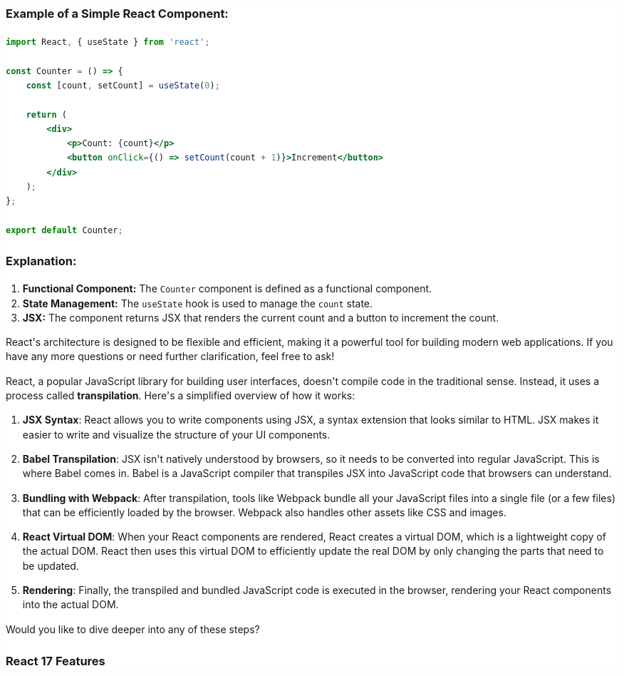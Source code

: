 ### Example of a Simple React Component:

```jsx
import React, { useState } from 'react';

const Counter = () => {
    const [count, setCount] = useState(0);

    return (
        <div>
            <p>Count: {count}</p>
            <button onClick={() => setCount(count + 1)}>Increment</button>
        </div>
    );
};

export default Counter;
```

### Explanation:
1. **Functional Component:** The `Counter` component is defined as a functional component.
2. **State Management:** The `useState` hook is used to manage the `count` state.
3. **JSX:** The component returns JSX that renders the current count and a button to increment the count.

React's architecture is designed to be flexible and efficient, making it a powerful tool for building modern web applications. If you have any more questions or need further clarification, feel free to ask!

React, a popular JavaScript library for building user interfaces, doesn't compile code in the traditional sense. Instead, it uses a process called **transpilation**. Here's a simplified overview of how it works:

1. **JSX Syntax**: React allows you to write components using JSX, a syntax extension that looks similar to HTML. JSX makes it easier to write and visualize the structure of your UI components.

2. **Babel Transpilation**: JSX isn't natively understood by browsers, so it needs to be converted into regular JavaScript. This is where Babel comes in. Babel is a JavaScript compiler that transpiles JSX into JavaScript code that browsers can understand.

3. **Bundling with Webpack**: After transpilation, tools like Webpack bundle all your JavaScript files into a single file (or a few files) that can be efficiently loaded by the browser. Webpack also handles other assets like CSS and images.

4. **React Virtual DOM**: When your React components are rendered, React creates a virtual DOM, which is a lightweight copy of the actual DOM. React then uses this virtual DOM to efficiently update the real DOM by only changing the parts that need to be updated.

5. **Rendering**: Finally, the transpiled and bundled JavaScript code is executed in the browser, rendering your React components into the actual DOM.

Would you like to dive deeper into any of these steps?

### React 17 Features
